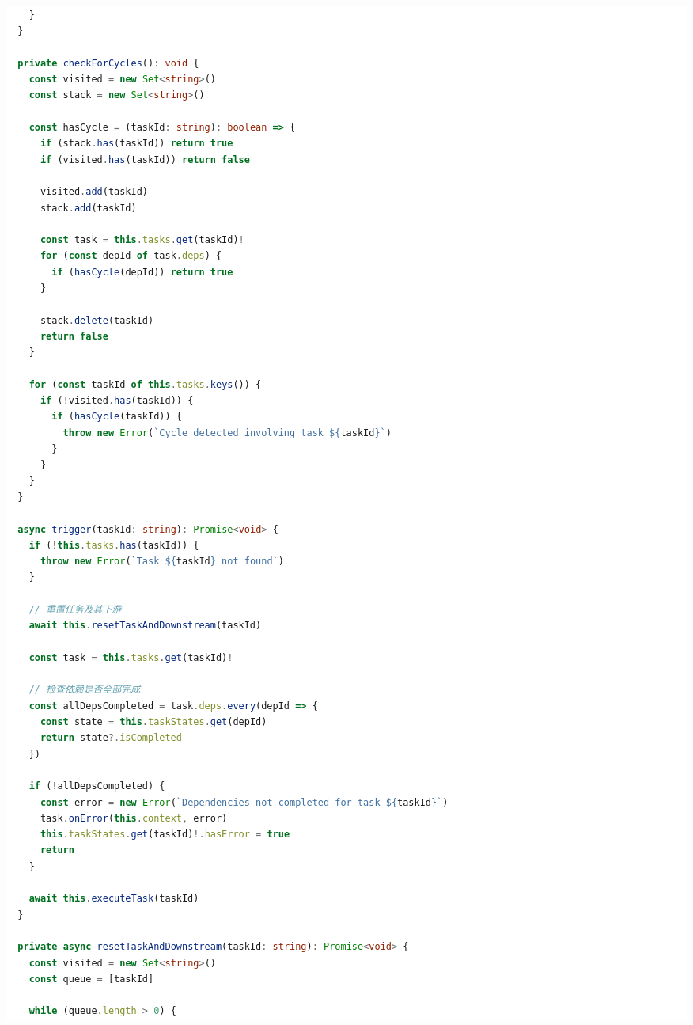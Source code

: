 ```typescript
    }
  }

  private checkForCycles(): void {
    const visited = new Set<string>()
    const stack = new Set<string>()

    const hasCycle = (taskId: string): boolean => {
      if (stack.has(taskId)) return true
      if (visited.has(taskId)) return false

      visited.add(taskId)
      stack.add(taskId)

      const task = this.tasks.get(taskId)!
      for (const depId of task.deps) {
        if (hasCycle(depId)) return true
      }

      stack.delete(taskId)
      return false
    }

    for (const taskId of this.tasks.keys()) {
      if (!visited.has(taskId)) {
        if (hasCycle(taskId)) {
          throw new Error(`Cycle detected involving task ${taskId}`)
        }
      }
    }
  }

  async trigger(taskId: string): Promise<void> {
    if (!this.tasks.has(taskId)) {
      throw new Error(`Task ${taskId} not found`)
    }

    // 重置任务及其下游
    await this.resetTaskAndDownstream(taskId)

    const task = this.tasks.get(taskId)!

    // 检查依赖是否全部完成
    const allDepsCompleted = task.deps.every(depId => {
      const state = this.taskStates.get(depId)
      return state?.isCompleted
    })

    if (!allDepsCompleted) {
      const error = new Error(`Dependencies not completed for task ${taskId}`)
      task.onError(this.context, error)
      this.taskStates.get(taskId)!.hasError = true
      return
    }

    await this.executeTask(taskId)
  }

  private async resetTaskAndDownstream(taskId: string): Promise<void> {
    const visited = new Set<string>()
    const queue = [taskId]

    while (queue.length > 0) {
```
